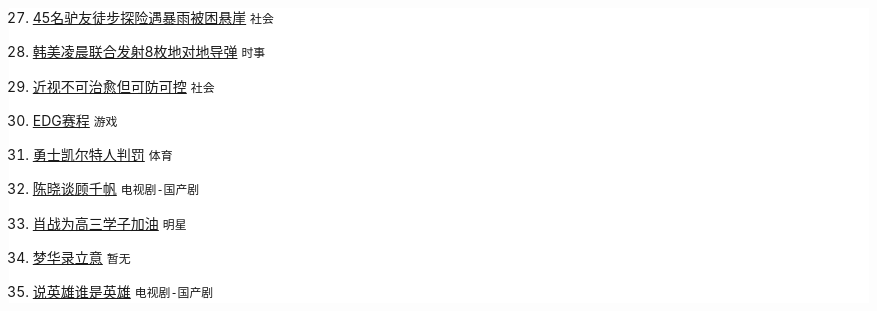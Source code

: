 27. [45名驴友徒步探险遇暴雨被困悬崖](https://m.weibo.cn/search?containerid=100103type%3D1%26t%3D10%26q%3D%2345%E5%90%8D%E9%A9%B4%E5%8F%8B%E5%BE%92%E6%AD%A5%E6%8E%A2%E9%99%A9%E9%81%87%E6%9A%B4%E9%9B%A8%E8%A2%AB%E5%9B%B0%E6%82%AC%E5%B4%96%23&stream_entry_id=31&isnewpage=1&extparam=seat%3D1%26cate%3D0%26realpos%3D26%26flag%3D1%26lcate%3D5001%26filter_type%3Drealtimehot%26pos%3D25%26dgr%3D0%26c_type%3D31%26display_time%3D1654499028%26pre_seqid%3D165449846628902503302&luicode=10000011&lfid=106003type%3D25%26t%3D3%26disable_hot%3D1%26filter_type%3Drealtimehot) `社会` 

28. [韩美凌晨联合发射8枚地对地导弹](https://m.weibo.cn/search?containerid=100103type%3D1%26t%3D10%26q%3D%23%E9%9F%A9%E7%BE%8E%E5%87%8C%E6%99%A8%E8%81%94%E5%90%88%E5%8F%91%E5%B0%848%E6%9E%9A%E5%9C%B0%E5%AF%B9%E5%9C%B0%E5%AF%BC%E5%BC%B9%23&stream_entry_id=31&isnewpage=1&extparam=seat%3D1%26cate%3D0%26realpos%3D27%26flag%3D1%26lcate%3D5001%26filter_type%3Drealtimehot%26pos%3D26%26dgr%3D0%26c_type%3D31%26display_time%3D1654499028%26pre_seqid%3D165449846628902503302&luicode=10000011&lfid=106003type%3D25%26t%3D3%26disable_hot%3D1%26filter_type%3Drealtimehot) `时事` 

29. [近视不可治愈但可防可控](https://m.weibo.cn/search?containerid=100103type%3D1%26t%3D10%26q%3D%23%E8%BF%91%E8%A7%86%E4%B8%8D%E5%8F%AF%E6%B2%BB%E6%84%88%E4%BD%86%E5%8F%AF%E9%98%B2%E5%8F%AF%E6%8E%A7%23&stream_entry_id=31&isnewpage=1&extparam=seat%3D1%26cate%3D0%26realpos%3D28%26flag%3D1%26lcate%3D5001%26filter_type%3Drealtimehot%26pos%3D27%26dgr%3D0%26c_type%3D31%26display_time%3D1654499028%26pre_seqid%3D165449846628902503302&luicode=10000011&lfid=106003type%3D25%26t%3D3%26disable_hot%3D1%26filter_type%3Drealtimehot) `社会` 

30. [EDG赛程](https://m.weibo.cn/search?containerid=100103type%3D1%26t%3D10%26q%3D%23EDG%E8%B5%9B%E7%A8%8B%23&stream_entry_id=31&isnewpage=1&extparam=seat%3D1%26cate%3D0%26realpos%3D29%26flag%3D0%26lcate%3D5001%26filter_type%3Drealtimehot%26pos%3D28%26dgr%3D0%26c_type%3D31%26display_time%3D1654499028%26pre_seqid%3D165449846628902503302&luicode=10000011&lfid=106003type%3D25%26t%3D3%26disable_hot%3D1%26filter_type%3Drealtimehot) `游戏` 

31. [勇士凯尔特人判罚](https://m.weibo.cn/search?containerid=100103type%3D1%26t%3D10%26q%3D%23%E5%8B%87%E5%A3%AB%E5%87%AF%E5%B0%94%E7%89%B9%E4%BA%BA%E5%88%A4%E7%BD%9A%23&stream_entry_id=31&isnewpage=1&extparam=seat%3D1%26cate%3D0%26realpos%3D30%26flag%3D1%26lcate%3D5001%26filter_type%3Drealtimehot%26pos%3D29%26dgr%3D0%26c_type%3D31%26display_time%3D1654499028%26pre_seqid%3D165449846628902503302&luicode=10000011&lfid=106003type%3D25%26t%3D3%26disable_hot%3D1%26filter_type%3Drealtimehot) `体育` 

32. [陈晓谈顾千帆](https://m.weibo.cn/search?containerid=100103type%3D1%26t%3D10%26q%3D%23%E9%99%88%E6%99%93%E8%B0%88%E9%A1%BE%E5%8D%83%E5%B8%86%23&stream_entry_id=31&isnewpage=1&extparam=seat%3D1%26cate%3D0%26realpos%3D31%26flag%3D1%26lcate%3D5001%26filter_type%3Drealtimehot%26pos%3D30%26dgr%3D0%26c_type%3D31%26display_time%3D1654499028%26pre_seqid%3D165449846628902503302&luicode=10000011&lfid=106003type%3D25%26t%3D3%26disable_hot%3D1%26filter_type%3Drealtimehot) `电视剧-国产剧` 

33. [肖战为高三学子加油](https://m.weibo.cn/search?containerid=100103type%3D1%26t%3D10%26q%3D%23%E8%82%96%E6%88%98%E4%B8%BA%E9%AB%98%E4%B8%89%E5%AD%A6%E5%AD%90%E5%8A%A0%E6%B2%B9%23&stream_entry_id=31&isnewpage=1&extparam=seat%3D1%26cate%3D0%26realpos%3D32%26flag%3D0%26lcate%3D5001%26filter_type%3Drealtimehot%26pos%3D31%26dgr%3D0%26c_type%3D31%26display_time%3D1654499028%26pre_seqid%3D165449846628902503302&luicode=10000011&lfid=106003type%3D25%26t%3D3%26disable_hot%3D1%26filter_type%3Drealtimehot) `明星` 

34. [梦华录立意](https://m.weibo.cn/search?containerid=100103type%3D1%26t%3D10%26q%3D%E6%A2%A6%E5%8D%8E%E5%BD%95%E7%AB%8B%E6%84%8F&stream_entry_id=31&isnewpage=1&extparam=seat%3D1%26cate%3D0%26realpos%3D33%26flag%3D0%26lcate%3D5001%26filter_type%3Drealtimehot%26pos%3D32%26dgr%3D0%26c_type%3D31%26display_time%3D1654499028%26pre_seqid%3D165449846628902503302&luicode=10000011&lfid=106003type%3D25%26t%3D3%26disable_hot%3D1%26filter_type%3Drealtimehot) `暂无` 

35. [说英雄谁是英雄](http://m.weibo.cn/c/wbox?&id=j84w2uenjc&roomid=8311&q=%23%E8%AF%B4%E8%8B%B1%E9%9B%84%E8%B0%81%E6%98%AF%E8%8B%B1%E9%9B%84%23&extparam=seat%3D1%26cate%3D0%26realpos%3D34%26flag%3D1%26lcate%3D5001%26filter_type%3Drealtimehot%26pos%3D33%26dgr%3D0%26c_type%3D31%26display_time%3D1654499028%26pre_seqid%3D165449846628902503302&luicode=10000011&lfid=106003type%3D25%26t%3D3%26disable_hot%3D1%26filter_type%3Drealtimehot) `电视剧-国产剧` 

